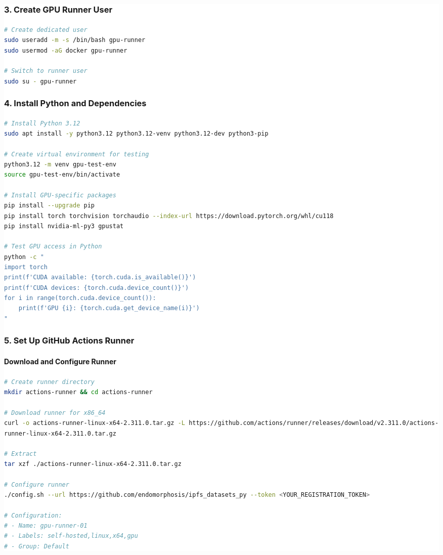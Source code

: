 ### 3. Create GPU Runner User
```bash
# Create dedicated user
sudo useradd -m -s /bin/bash gpu-runner
sudo usermod -aG docker gpu-runner

# Switch to runner user
sudo su - gpu-runner
```

### 4. Install Python and Dependencies
```bash
# Install Python 3.12
sudo apt install -y python3.12 python3.12-venv python3.12-dev python3-pip

# Create virtual environment for testing
python3.12 -m venv gpu-test-env
source gpu-test-env/bin/activate

# Install GPU-specific packages
pip install --upgrade pip
pip install torch torchvision torchaudio --index-url https://download.pytorch.org/whl/cu118
pip install nvidia-ml-py3 gpustat

# Test GPU access in Python
python -c "
import torch
print(f'CUDA available: {torch.cuda.is_available()}')
print(f'CUDA devices: {torch.cuda.device_count()}')
for i in range(torch.cuda.device_count()):
    print(f'GPU {i}: {torch.cuda.get_device_name(i)}')
"
```

### 5. Set Up GitHub Actions Runner

#### Download and Configure Runner
```bash
# Create runner directory
mkdir actions-runner && cd actions-runner

# Download runner for x86_64
curl -o actions-runner-linux-x64-2.311.0.tar.gz -L https://github.com/actions/runner/releases/download/v2.311.0/actions-runner-linux-x64-2.311.0.tar.gz

# Extract
tar xzf ./actions-runner-linux-x64-2.311.0.tar.gz

# Configure runner
./config.sh --url https://github.com/endomorphosis/ipfs_datasets_py --token <YOUR_REGISTRATION_TOKEN>

# Configuration:
# - Name: gpu-runner-01
# - Labels: self-hosted,linux,x64,gpu
# - Group: Default
```
